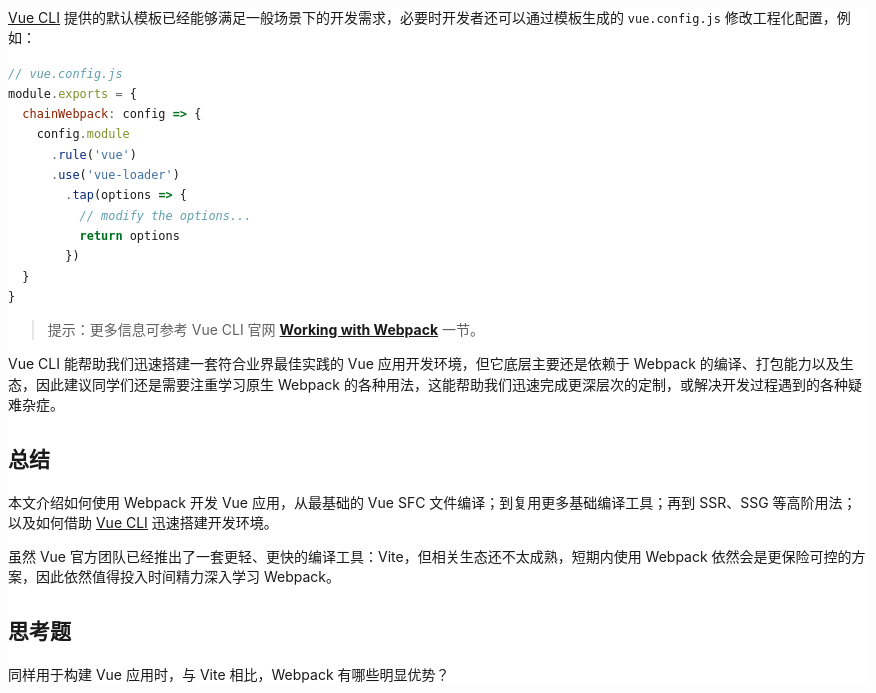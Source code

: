 [Vue CLI](https://cli.vuejs.org/) 提供的默认模板已经能够满足一般场景下的开发需求，必要时开发者还可以通过模板生成的 `vue.config.js` 修改工程化配置，例如：

```js
// vue.config.js
module.exports = {
  chainWebpack: config => {
    config.module
      .rule('vue')
      .use('vue-loader')
        .tap(options => {
          // modify the options...
          return options
        })
  }
}
```

> 提示：更多信息可参考 Vue CLI 官网 **[Working with Webpack](https://cli.vuejs.org/guide/webpack.html#simple-configuration)** 一节。

Vue CLI 能帮助我们迅速搭建一套符合业界最佳实践的 Vue 应用开发环境，但它底层主要还是依赖于 Webpack 的编译、打包能力以及生态，因此建议同学们还是需要注重学习原生 Webpack 的各种用法，这能帮助我们迅速完成更深层次的定制，或解决开发过程遇到的各种疑难杂症。

## 总结

本文介绍如何使用 Webpack 开发 Vue 应用，从最基础的 Vue SFC 文件编译；到复用更多基础编译工具；再到 SSR、SSG 等高阶用法；以及如何借助 [Vue CLI](https://cli.vuejs.org/) 迅速搭建开发环境。

虽然 Vue 官方团队已经推出了一套更轻、更快的编译工具：Vite，但相关生态还不太成熟，短期内使用 Webpack 依然会是更保险可控的方案，因此依然值得投入时间精力深入学习 Webpack。

## 思考题

同样用于构建 Vue 应用时，与 Vite 相比，Webpack 有哪些明显优势？